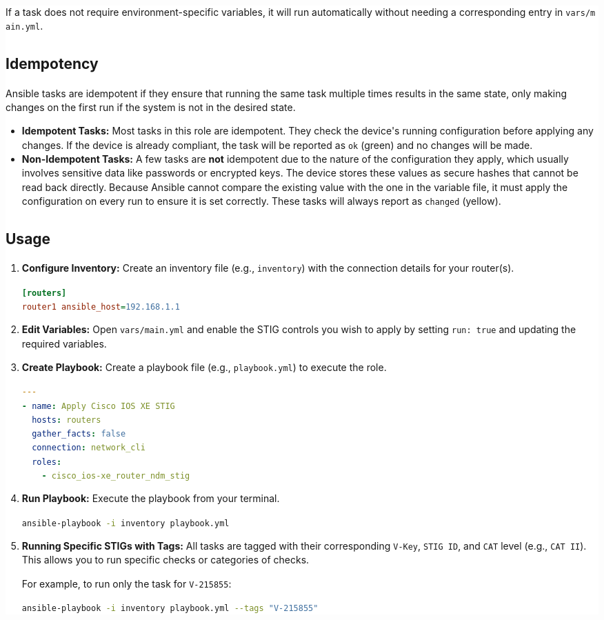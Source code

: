 If a task does not require environment-specific variables, it will run automatically without needing a corresponding entry in `vars/main.yml`.

## Idempotency

Ansible tasks are idempotent if they ensure that running the same task multiple times results in the same state, only making changes on the first run if the system is not in the desired state.

-   **Idempotent Tasks:** Most tasks in this role are idempotent. They check the device's running configuration before applying any changes. If the device is already compliant, the task will be reported as `ok` (green) and no changes will be made.
-   **Non-Idempotent Tasks:** A few tasks are **not** idempotent due to the nature of the configuration they apply, which usually involves sensitive data like passwords or encrypted keys. The device stores these values as secure hashes that cannot be read back directly. Because Ansible cannot compare the existing value with the one in the variable file, it must apply the configuration on every run to ensure it is set correctly. These tasks will always report as `changed` (yellow).

## Usage

1.  **Configure Inventory:** Create an inventory file (e.g., `inventory`) with the connection details for your router(s).

    ```ini
    [routers]
    router1 ansible_host=192.168.1.1
    ```

2.  **Edit Variables:** Open `vars/main.yml` and enable the STIG controls you wish to apply by setting `run: true` and updating the required variables.

3.  **Create Playbook:** Create a playbook file (e.g., `playbook.yml`) to execute the role.

    ```yaml
    ---
    - name: Apply Cisco IOS XE STIG
      hosts: routers
      gather_facts: false
      connection: network_cli
      roles:
        - cisco_ios-xe_router_ndm_stig
    ```

4.  **Run Playbook:** Execute the playbook from your terminal.

    ```bash
    ansible-playbook -i inventory playbook.yml
    ```

5.  **Running Specific STIGs with Tags:**
    All tasks are tagged with their corresponding `V-Key`, `STIG ID`, and `CAT` level (e.g., `CAT II`). This allows you to run specific checks or categories of checks.

    For example, to run only the task for `V-215855`:
    ```bash
    ansible-playbook -i inventory playbook.yml --tags "V-215855"
    ```
